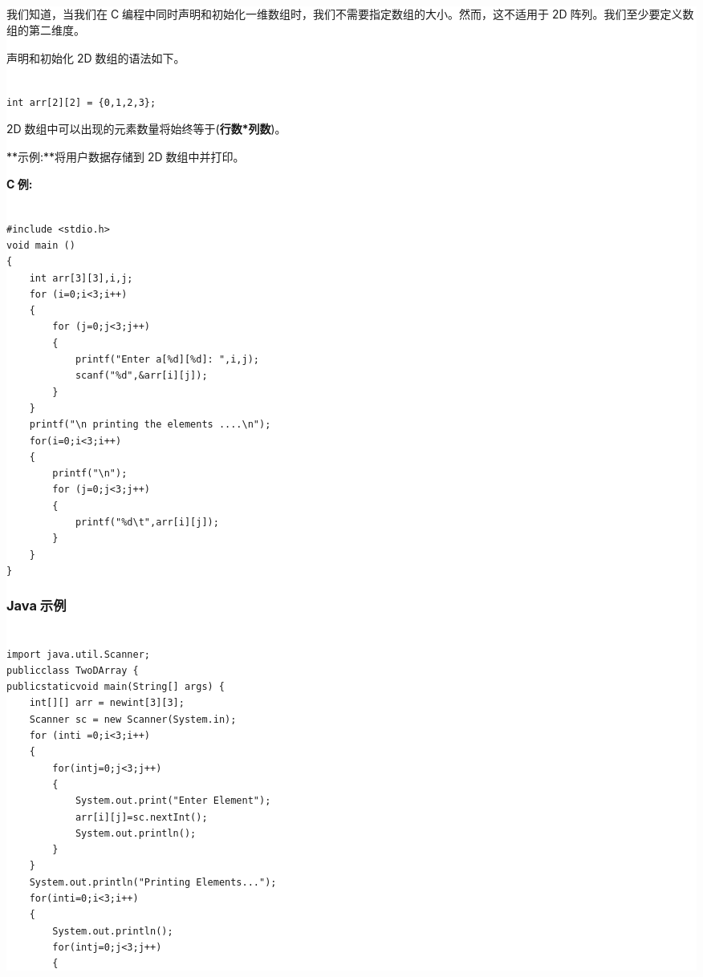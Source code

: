 我们知道，当我们在 C 编程中同时声明和初始化一维数组时，我们不需要指定数组的大小。然而，这不适用于 2D 阵列。我们至少要定义数组的第二维度。

声明和初始化 2D 数组的语法如下。

```

int arr[2][2] = {0,1,2,3}; 

```

2D 数组中可以出现的元素数量将始终等于(**行数*列数**)。

**示例:**将用户数据存储到 2D 数组中并打印。

**C 例:**

```

#include <stdio.h>
void main ()
{
	int arr[3][3],i,j; 
	for (i=0;i<3;i++)
	{
		for (j=0;j<3;j++)
		{
			printf("Enter a[%d][%d]: ",i,j);			
			scanf("%d",&arr[i][j]);
		}
	}
	printf("\n printing the elements ....\n"); 
	for(i=0;i<3;i++)
	{
		printf("\n");
		for (j=0;j<3;j++)
		{
			printf("%d\t",arr[i][j]);
		}
	}
}

```

### Java 示例

```

import java.util.Scanner;
publicclass TwoDArray {
publicstaticvoid main(String[] args) {
	int[][] arr = newint[3][3];
	Scanner sc = new Scanner(System.in);
	for (inti =0;i<3;i++)
	{
		for(intj=0;j<3;j++)
		{
			System.out.print("Enter Element");
			arr[i][j]=sc.nextInt();
			System.out.println();
		}
	}
	System.out.println("Printing Elements...");
	for(inti=0;i<3;i++)
	{ 
		System.out.println();
		for(intj=0;j<3;j++)
		{
```